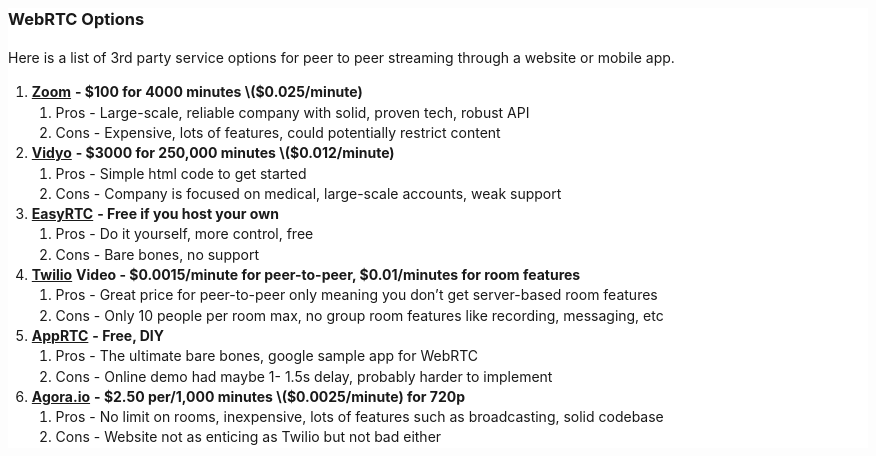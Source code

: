 ### WebRTC Options

Here is a list of 3rd party service options for peer to peer streaming through a website or mobile app.

1. [**Zoom**](https://zoom.us/plan/api) **- $100 for 4000 minutes \($0.025/minute\)**
   1. Pros - Large-scale, reliable company with solid, proven tech, robust API
   2. Cons - Expensive, lots of features, could potentially restrict content
2. [**Vidyo**](https://vidyo.io/) **- $3000 for 250,000 minutes \($0.012/minute\)**
   1. Pros - Simple html code to get started
   2. Cons - Company is focused on medical, large-scale accounts, weak support
3. [**EasyRTC**](https://easyrtc.com/) **- Free if you host your own**
   1. Pros - Do it yourself, more control, free
   2. Cons - Bare bones, no support
4. [**Twilio**](https://www.twilio.com/docs/video) **Video - $0.0015/minute for peer-to-peer, $0.01/minutes for room features**
   1. Pros - Great price for peer-to-peer only meaning you don’t get server-based room features 
   2. Cons - Only 10 people per room max, no group room features like recording, messaging, etc
5. [**AppRTC**](https://zoom.us/plan/api) **- Free, DIY**
   1. Pros - The ultimate bare bones, google sample app for WebRTC
   2. Cons - Online demo had maybe 1- 1.5s delay, probably harder to implement
6. [**Agora.io**](https://www.agora.io/en/pricing/) **- $2.50 per/1,000 minutes \($0.0025/minute\) for 720p**
   1. Pros - No limit on rooms, inexpensive, lots of features such as broadcasting, solid codebase
   2. Cons - Website not as enticing as Twilio but not bad either

